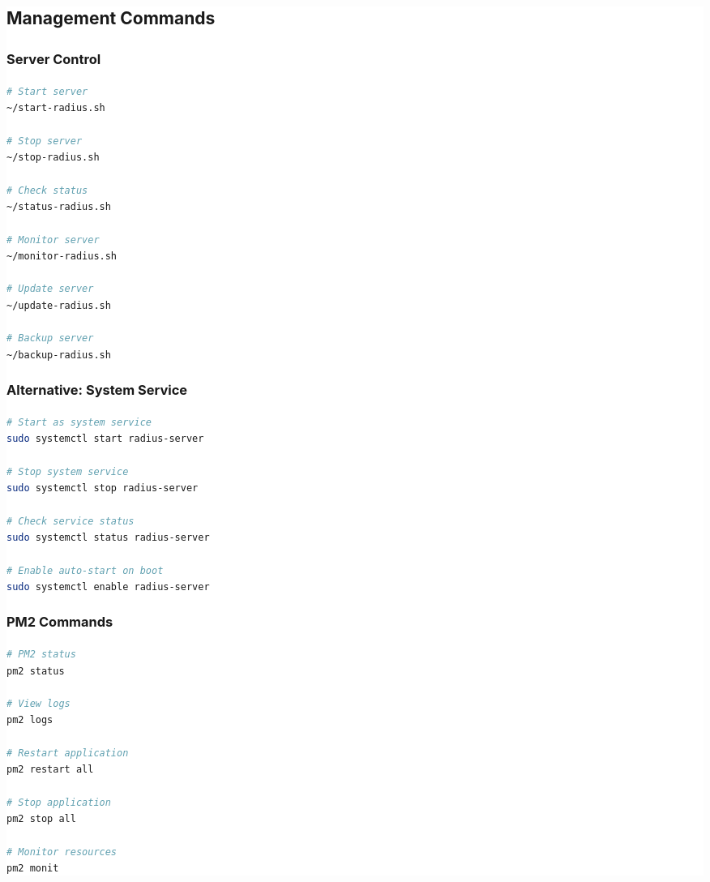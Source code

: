 ## Management Commands

### Server Control

```bash
# Start server
~/start-radius.sh

# Stop server
~/stop-radius.sh

# Check status
~/status-radius.sh

# Monitor server
~/monitor-radius.sh

# Update server
~/update-radius.sh

# Backup server
~/backup-radius.sh
```

### Alternative: System Service

```bash
# Start as system service
sudo systemctl start radius-server

# Stop system service
sudo systemctl stop radius-server

# Check service status
sudo systemctl status radius-server

# Enable auto-start on boot
sudo systemctl enable radius-server
```

### PM2 Commands

```bash
# PM2 status
pm2 status

# View logs
pm2 logs

# Restart application
pm2 restart all

# Stop application
pm2 stop all

# Monitor resources
pm2 monit
```
